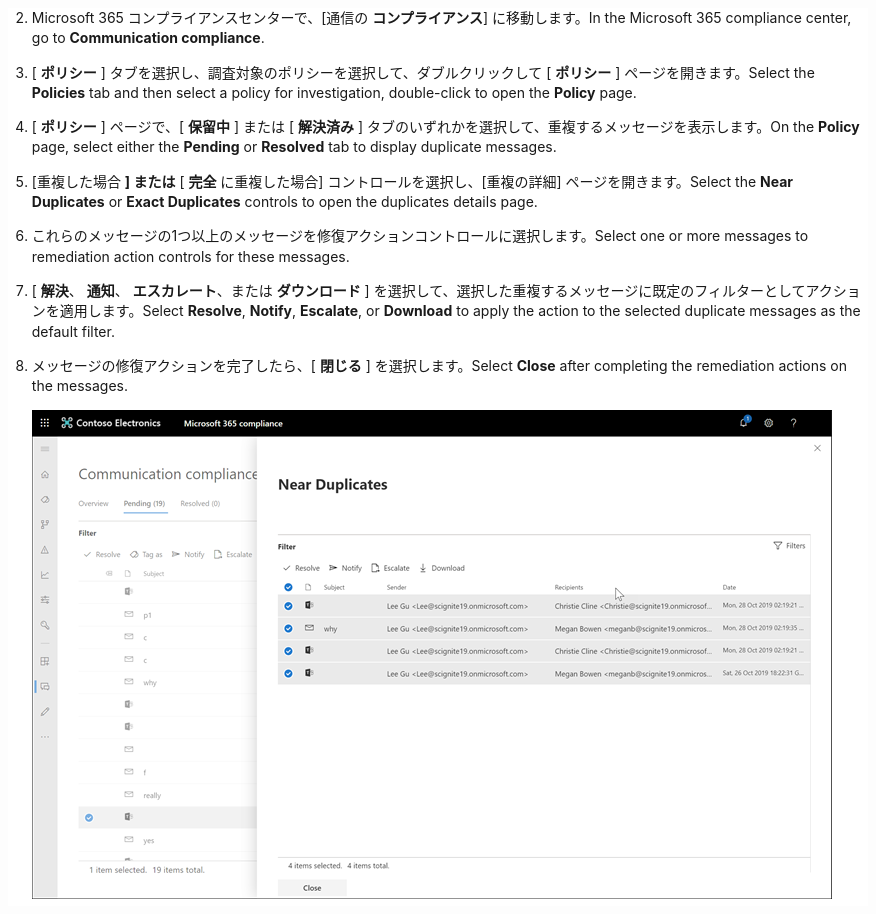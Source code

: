 2. <span data-ttu-id="be17f-147">Microsoft 365 コンプライアンスセンターで、[通信の **コンプライアンス**] に移動します。</span><span class="sxs-lookup"><span data-stu-id="be17f-147">In the Microsoft 365 compliance center, go to **Communication compliance**.</span></span>

3. <span data-ttu-id="be17f-148">[ **ポリシー** ] タブを選択し、調査対象のポリシーを選択して、ダブルクリックして [ **ポリシー** ] ページを開きます。</span><span class="sxs-lookup"><span data-stu-id="be17f-148">Select the **Policies** tab and then select a policy for investigation, double-click to open the **Policy** page.</span></span>

4. <span data-ttu-id="be17f-149">[ **ポリシー** ] ページで、[ **保留中** ] または [ **解決済み** ] タブのいずれかを選択して、重複するメッセージを表示します。</span><span class="sxs-lookup"><span data-stu-id="be17f-149">On the **Policy** page, select either the **Pending** or **Resolved** tab to display duplicate messages.</span></span>

5. <span data-ttu-id="be17f-150">[重複した場合 **] または** [ **完全** に重複した場合] コントロールを選択し、[重複の詳細] ページを開きます。</span><span class="sxs-lookup"><span data-stu-id="be17f-150">Select the **Near Duplicates** or **Exact Duplicates** controls to open the duplicates details page.</span></span>

6. <span data-ttu-id="be17f-151">これらのメッセージの1つ以上のメッセージを修復アクションコントロールに選択します。</span><span class="sxs-lookup"><span data-stu-id="be17f-151">Select one or more messages to remediation action controls for these messages.</span></span>

7. <span data-ttu-id="be17f-152">[ **解決**、 **通知**、 **エスカレート**、または **ダウンロード** ] を選択して、選択した重複するメッセージに既定のフィルターとしてアクションを適用します。</span><span class="sxs-lookup"><span data-stu-id="be17f-152">Select **Resolve**, **Notify**, **Escalate**, or **Download** to apply the action to the selected duplicate messages as the default filter.</span></span>

8. <span data-ttu-id="be17f-153">メッセージの修復アクションを完了したら、[ **閉じる** ] を選択します。</span><span class="sxs-lookup"><span data-stu-id="be17f-153">Select **Close** after completing the remediation actions on the messages.</span></span>

    ![コミュニケーションコンプライアンスの正確な複製コントロール](../media/communication-compliance-duplicates-controls.png)
